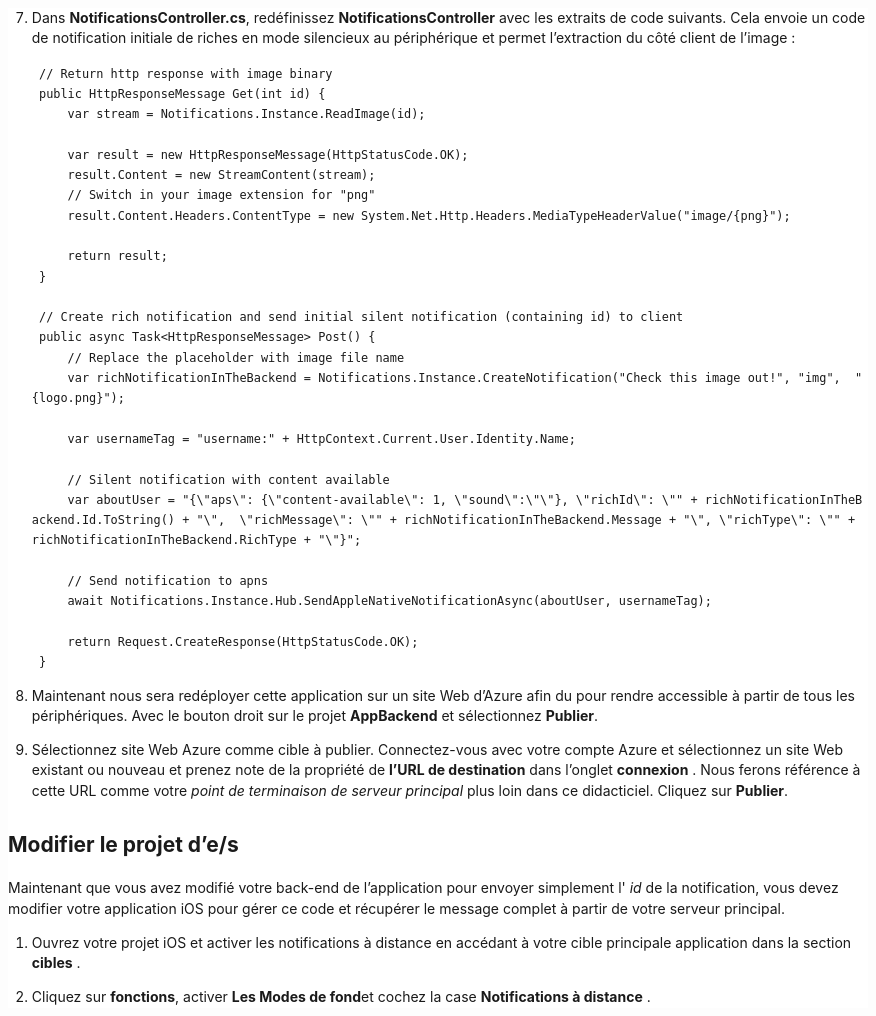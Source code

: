 7. Dans **NotificationsController.cs**, redéfinissez **NotificationsController** avec les extraits de code suivants. Cela envoie un code de notification initiale de riches en mode silencieux au périphérique et permet l’extraction du côté client de l’image :

        // Return http response with image binary
        public HttpResponseMessage Get(int id) {
            var stream = Notifications.Instance.ReadImage(id);

            var result = new HttpResponseMessage(HttpStatusCode.OK);
            result.Content = new StreamContent(stream);
            // Switch in your image extension for "png"
            result.Content.Headers.ContentType = new System.Net.Http.Headers.MediaTypeHeaderValue("image/{png}");

            return result;
        }

        // Create rich notification and send initial silent notification (containing id) to client
        public async Task<HttpResponseMessage> Post() {
            // Replace the placeholder with image file name
            var richNotificationInTheBackend = Notifications.Instance.CreateNotification("Check this image out!", "img",  "{logo.png}");

            var usernameTag = "username:" + HttpContext.Current.User.Identity.Name;

            // Silent notification with content available
            var aboutUser = "{\"aps\": {\"content-available\": 1, \"sound\":\"\"}, \"richId\": \"" + richNotificationInTheBackend.Id.ToString() + "\",  \"richMessage\": \"" + richNotificationInTheBackend.Message + "\", \"richType\": \"" + richNotificationInTheBackend.RichType + "\"}";

            // Send notification to apns
            await Notifications.Instance.Hub.SendAppleNativeNotificationAsync(aboutUser, usernameTag);

            return Request.CreateResponse(HttpStatusCode.OK);
        }

8. Maintenant nous sera redéployer cette application sur un site Web d’Azure afin du pour rendre accessible à partir de tous les périphériques. Avec le bouton droit sur le projet **AppBackend** et sélectionnez **Publier**.

9. Sélectionnez site Web Azure comme cible à publier. Connectez-vous avec votre compte Azure et sélectionnez un site Web existant ou nouveau et prenez note de la propriété de **l’URL de destination** dans l’onglet **connexion** . Nous ferons référence à cette URL comme votre *point de terminaison de serveur principal* plus loin dans ce didacticiel. Cliquez sur **Publier**.

## <a name="modify-the-ios-project"></a>Modifier le projet d’e/s

Maintenant que vous avez modifié votre back-end de l’application pour envoyer simplement l' *id* de la notification, vous devez modifier votre application iOS pour gérer ce code et récupérer le message complet à partir de votre serveur principal.

1. Ouvrez votre projet iOS et activer les notifications à distance en accédant à votre cible principale application dans la section **cibles** .

2. Cliquez sur **fonctions**, activer **Les Modes de fond**et cochez la case **Notifications à distance** .
